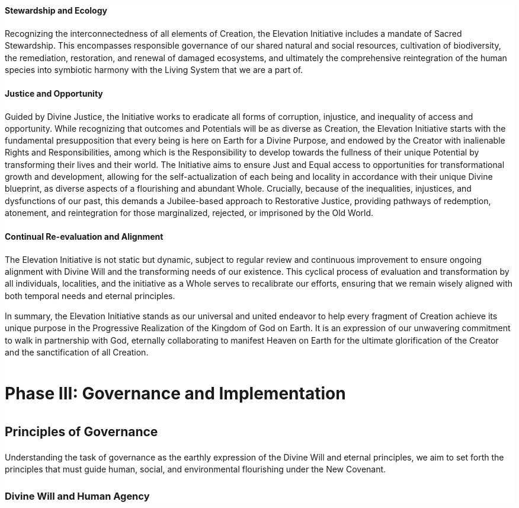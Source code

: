 #### Stewardship and Ecology

Recognizing the interconnectedness of all elements of Creation, the Elevation Initiative includes a mandate of Sacred Stewardship. This encompasses responsible governance of our shared natural and social resources, cultivation of biodiversity, the remediation, restoration, and renewal of damaged ecosystems, and ultimately the comprehensive reintegration of the human species into symbiotic harmony with the Living System that we are a part of. 
#### Justice and Opportunity

Guided by Divine Justice, the Initiative works to eradicate all forms of corruption, injustice, and inequality of access and opportunity. While recognizing that outcomes and Potentials will be as diverse as Creation, the Elevation Initiative starts with the fundamental presupposition that every being is here on Earth for a Divine Purpose, and endowed by the Creator with inalienable Rights and Responsibilities, among which is the Responsibility to develop towards the fullness of their unique Potential by transforming their lives and their world. The Initiative aims to ensure Just and Equal access to opportunities for transformational growth and development, allowing for the self-actualization of each being and locality in accordance with their unique Divine blueprint, as diverse aspects of a flourishing and abundant Whole. Crucially, because of the inequalities, injustices, and dysfunctions of our past, this demands a Jubilee-based approach to Restorative Justice, providing pathways of redemption, atonement, and reintegration for those marginalized, rejected, or imprisoned by the Old World. 

#### Continual Re-evaluation and Alignment

The Elevation Initiative is not static but dynamic, subject to regular review and continuous improvement to ensure ongoing alignment with Divine Will and the transforming needs of our existence. This cyclical process of evaluation and transformation by all individuals, localities, and the initiative as a Whole serves to recalibrate our efforts, ensuring that we remain wisely aligned with both temporal needs and eternal principles.

In summary, the Elevation Initiative stands as our universal and united endeavor to help every fragment of Creation achieve its unique purpose in the Progressive Realization of the Kingdom of God on Earth. It is an expression of our unwavering commitment to walk in partnership with God, eternally collaborating to manifest Heaven on Earth for the ultimate glorification of the Creator and the sanctification of all Creation.













# Phase III: Governance and Implementation
## Principles of Governance 

Understanding the task of governance as the earthly expression of the Divine Will and eternal principles, we aim to set forth the principles that must guide human, social, and environmental flourishing under the New Covenant. 

### Divine Will and Human Agency

